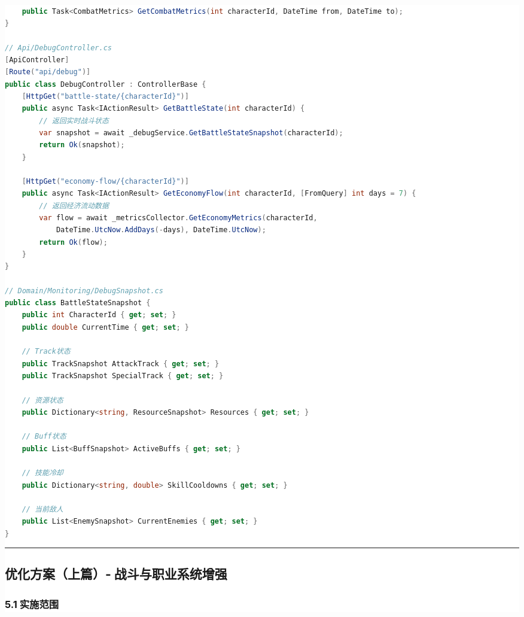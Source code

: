 ```csharp
    public Task<CombatMetrics> GetCombatMetrics(int characterId, DateTime from, DateTime to);
}

// Api/DebugController.cs
[ApiController]
[Route("api/debug")]
public class DebugController : ControllerBase {
    [HttpGet("battle-state/{characterId}")]
    public async Task<IActionResult> GetBattleState(int characterId) {
        // 返回实时战斗状态
        var snapshot = await _debugService.GetBattleStateSnapshot(characterId);
        return Ok(snapshot);
    }
    
    [HttpGet("economy-flow/{characterId}")]
    public async Task<IActionResult> GetEconomyFlow(int characterId, [FromQuery] int days = 7) {
        // 返回经济流动数据
        var flow = await _metricsCollector.GetEconomyMetrics(characterId, 
            DateTime.UtcNow.AddDays(-days), DateTime.UtcNow);
        return Ok(flow);
    }
}

// Domain/Monitoring/DebugSnapshot.cs
public class BattleStateSnapshot {
    public int CharacterId { get; set; }
    public double CurrentTime { get; set; }
    
    // Track状态
    public TrackSnapshot AttackTrack { get; set; }
    public TrackSnapshot SpecialTrack { get; set; }
    
    // 资源状态
    public Dictionary<string, ResourceSnapshot> Resources { get; set; }
    
    // Buff状态
    public List<BuffSnapshot> ActiveBuffs { get; set; }
    
    // 技能冷却
    public Dictionary<string, double> SkillCooldowns { get; set; }
    
    // 当前敌人
    public List<EnemySnapshot> CurrentEnemies { get; set; }
}
```

---

## 优化方案（上篇）- 战斗与职业系统增强

### 5.1 实施范围
